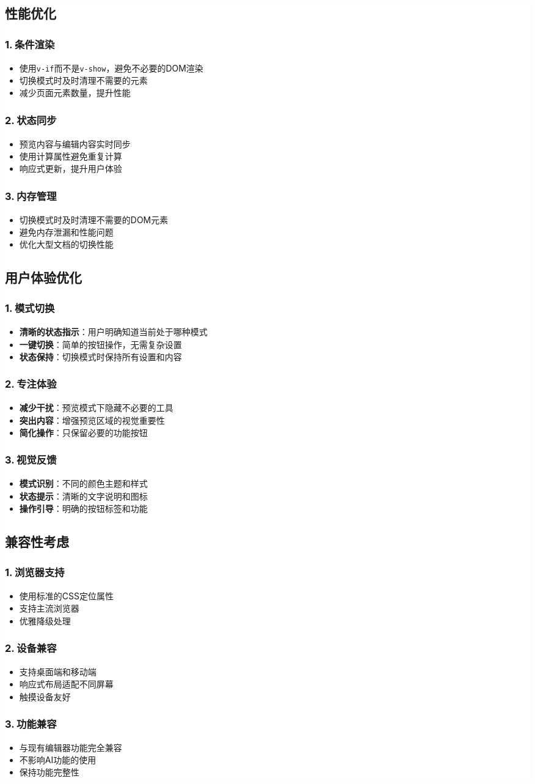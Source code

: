 ## 性能优化

### 1. 条件渲染
- 使用`v-if`而不是`v-show`，避免不必要的DOM渲染
- 切换模式时及时清理不需要的元素
- 减少页面元素数量，提升性能

### 2. 状态同步
- 预览内容与编辑内容实时同步
- 使用计算属性避免重复计算
- 响应式更新，提升用户体验

### 3. 内存管理
- 切换模式时及时清理不需要的DOM元素
- 避免内存泄漏和性能问题
- 优化大型文档的切换性能

## 用户体验优化

### 1. 模式切换
- **清晰的状态指示**：用户明确知道当前处于哪种模式
- **一键切换**：简单的按钮操作，无需复杂设置
- **状态保持**：切换模式时保持所有设置和内容

### 2. 专注体验
- **减少干扰**：预览模式下隐藏不必要的工具
- **突出内容**：增强预览区域的视觉重要性
- **简化操作**：只保留必要的功能按钮

### 3. 视觉反馈
- **模式识别**：不同的颜色主题和样式
- **状态提示**：清晰的文字说明和图标
- **操作引导**：明确的按钮标签和功能

## 兼容性考虑

### 1. 浏览器支持
- 使用标准的CSS定位属性
- 支持主流浏览器
- 优雅降级处理

### 2. 设备兼容
- 支持桌面端和移动端
- 响应式布局适配不同屏幕
- 触摸设备友好

### 3. 功能兼容
- 与现有编辑器功能完全兼容
- 不影响AI功能的使用
- 保持功能完整性
